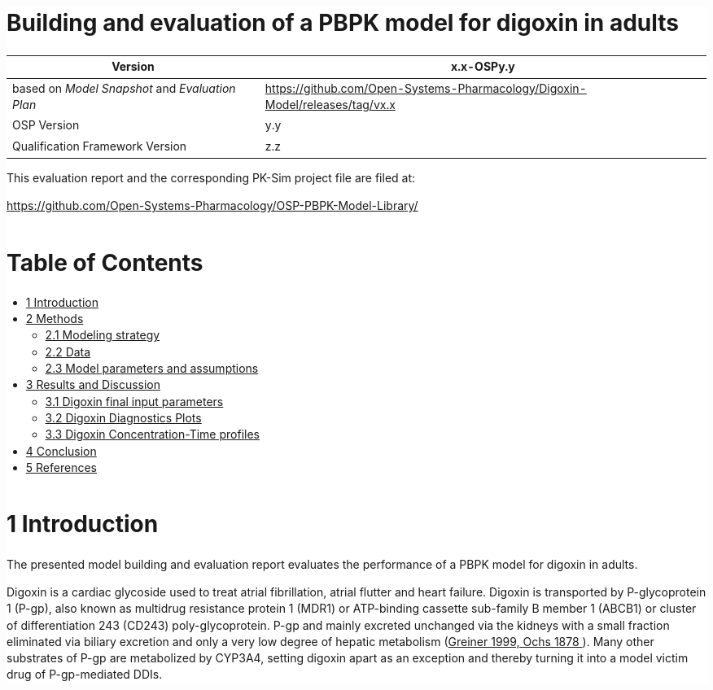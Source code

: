 



# Building and evaluation of a PBPK model for digoxin in adults





| Version                                         | x.x-OSPy.y                                                   |
| ----------------------------------------------- | ------------------------------------------------------------ |
| based on *Model Snapshot* and *Evaluation Plan* | https://github.com/Open-Systems-Pharmacology/Digoxin-Model/releases/tag/vx.x |
| OSP Version                                     | y.y                                                          |
| Qualification Framework Version                 | z.z                                                          |





This evaluation report and the corresponding PK-Sim project file are filed at:

https://github.com/Open-Systems-Pharmacology/OSP-PBPK-Model-Library/



# Table of Contents

 * [1 Introduction](#introduction)
 * [2 Methods](#methods)
   * [2.1 Modeling strategy](#modeling-strategy)
   * [2.2 Data](#Data)
   * [2.3 Model parameters and assumptions](#model-parameters-and-assumptions)
 * [3 Results and Discussion](#results-and-discussion)
   * [3.1 Digoxin final input parameters](#final-input-parameters)
   * [3.2 Digoxin Diagnostics Plots](#diagnostics-plots)
   * [3.3 Digoxin Concentration-Time profiles](#ct-profiles-model-building)
 * [4 Conclusion](#conclusion)
 * [5 References](#References)





<a id="introduction"></a>


# 1 Introduction


The presented model building and evaluation report evaluates the performance of a PBPK model for digoxin in adults.

Digoxin is a cardiac glycoside used to treat atrial fibrillation, atrial flutter and heart failure.
Digoxin is transported by P-glycoprotein 1 (P-gp), also known as multidrug resistance protein 1 (MDR1) or ATP-binding cassette sub-family B member 1 (ABCB1) or cluster of differentiation 243 (CD243) poly-glycoprotein. P-gp and mainly excreted unchanged via the kidneys with a small fraction eliminated via biliary excretion and only a very low degree of hepatic metabolism  ([Greiner 1999, Ochs 1878 ](#References)).
Many other substrates of P-gp are metabolized by CYP3A4, setting digoxin apart as an
exception and thereby turning it into a model victim drug of P-gp-mediated DDIs.
